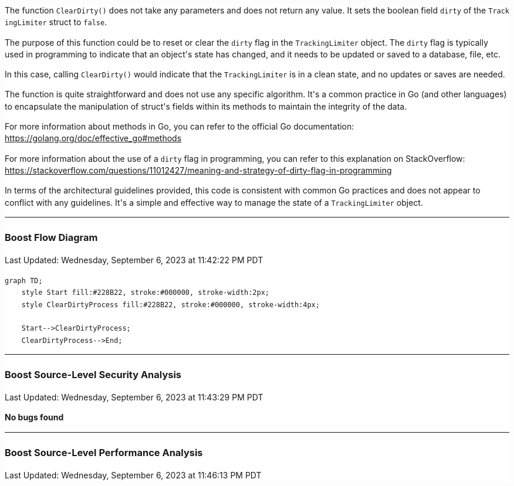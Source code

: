 The function `ClearDirty()` does not take any parameters and does not return any value. It sets the boolean field `dirty` of the `TrackingLimiter` struct to `false`. 

The purpose of this function could be to reset or clear the `dirty` flag in the `TrackingLimiter` object. The `dirty` flag is typically used in programming to indicate that an object's state has changed, and it needs to be updated or saved to a database, file, etc. 

In this case, calling `ClearDirty()` would indicate that the `TrackingLimiter` is in a clean state, and no updates or saves are needed.

The function is quite straightforward and does not use any specific algorithm. It's a common practice in Go (and other languages) to encapsulate the manipulation of struct's fields within its methods to maintain the integrity of the data.

For more information about methods in Go, you can refer to the official Go documentation: https://golang.org/doc/effective_go#methods

For more information about the use of a `dirty` flag in programming, you can refer to this explanation on StackOverflow: https://stackoverflow.com/questions/11012427/meaning-and-strategy-of-dirty-flag-in-programming

In terms of the architectural guidelines provided, this code is consistent with common Go practices and does not appear to conflict with any guidelines. It's a simple and effective way to manage the state of a `TrackingLimiter` object.



---

### Boost Flow Diagram

Last Updated: Wednesday, September 6, 2023 at 11:42:22 PM PDT

```mermaid
graph TD;
    style Start fill:#228B22, stroke:#000000, stroke-width:2px;
    style ClearDirtyProcess fill:#228B22, stroke:#000000, stroke-width:4px;

    Start-->ClearDirtyProcess;
    ClearDirtyProcess-->End;
```



---

### Boost Source-Level Security Analysis

Last Updated: Wednesday, September 6, 2023 at 11:43:29 PM PDT

**No bugs found**



---

### Boost Source-Level Performance Analysis

Last Updated: Wednesday, September 6, 2023 at 11:46:13 PM PDT
